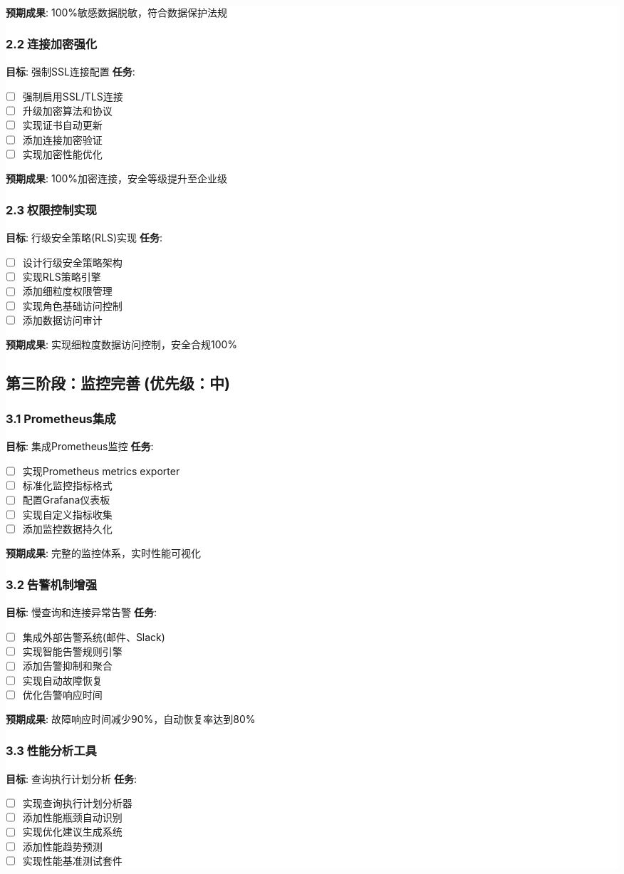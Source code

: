 **预期成果**: 100%敏感数据脱敏，符合数据保护法规

### 2.2 连接加密强化
**目标**: 强制SSL连接配置
**任务**:
- [ ] 强制启用SSL/TLS连接
- [ ] 升级加密算法和协议
- [ ] 实现证书自动更新
- [ ] 添加连接加密验证
- [ ] 实现加密性能优化

**预期成果**: 100%加密连接，安全等级提升至企业级

### 2.3 权限控制实现
**目标**: 行级安全策略(RLS)实现
**任务**:
- [ ] 设计行级安全策略架构
- [ ] 实现RLS策略引擎
- [ ] 添加细粒度权限管理
- [ ] 实现角色基础访问控制
- [ ] 添加数据访问审计

**预期成果**: 实现细粒度数据访问控制，安全合规100%

## 第三阶段：监控完善 (优先级：中)

### 3.1 Prometheus集成
**目标**: 集成Prometheus监控
**任务**:
- [ ] 实现Prometheus metrics exporter
- [ ] 标准化监控指标格式
- [ ] 配置Grafana仪表板
- [ ] 实现自定义指标收集
- [ ] 添加监控数据持久化

**预期成果**: 完整的监控体系，实时性能可视化

### 3.2 告警机制增强
**目标**: 慢查询和连接异常告警
**任务**:
- [ ] 集成外部告警系统(邮件、Slack)
- [ ] 实现智能告警规则引擎
- [ ] 添加告警抑制和聚合
- [ ] 实现自动故障恢复
- [ ] 优化告警响应时间

**预期成果**: 故障响应时间减少90%，自动恢复率达到80%

### 3.3 性能分析工具
**目标**: 查询执行计划分析
**任务**:
- [ ] 实现查询执行计划分析器
- [ ] 添加性能瓶颈自动识别
- [ ] 实现优化建议生成系统
- [ ] 添加性能趋势预测
- [ ] 实现性能基准测试套件
